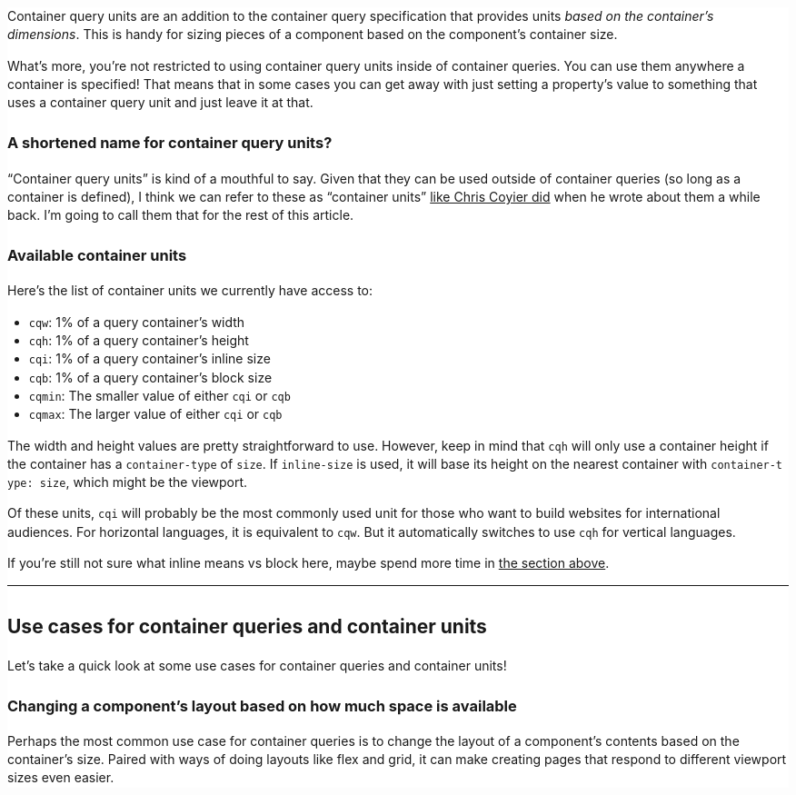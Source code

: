 Container query units are an addition to the container query specification that provides units *based on the container’s dimensions*. This is handy for sizing pieces of a component based on the component’s container size.

What’s more, you’re not restricted to using container query units inside of container queries. You can use them anywhere a container is specified! That means that in some cases you can get away with just setting a property’s value to something that uses a container query unit and just leave it at that.

### A shortened name for container query units?

“Container query units” is kind of a mouthful to say. Given that they can be used outside of container queries (so long as a container is defined), I think we can refer to these as “container units” [<VPIcon icon="fas fa-globe"/>like Chris Coyier did](https://css-tricks.com/container-units-should-be-pretty-handy/) when he wrote about them a while back. I’m going to call them that for the rest of this article.

### Available container units

Here’s the list of container units we currently have access to:

- `cqw`: 1% of a query container’s width
- `cqh`: 1% of a query container’s height
- `cqi`: 1% of a query container’s inline size
- `cqb`: 1% of a query container’s block size
- `cqmin`: The smaller value of either `cqi` or `cqb`
- `cqmax`: The larger value of either `cqi` or `cqb`

The width and height values are pretty straightforward to use. However, keep in mind that `cqh` will only use a container height if the container has a `container-type` of `size`. If `inline-size` is used, it will base its height on the nearest container with `container-type: size`, which might be the viewport.

Of these units, `cqi` will probably be the most commonly used unit for those who want to build websites for international audiences. For horizontal languages, it is equivalent to `cqw`. But it automatically switches to use `cqh` for vertical languages.

If you’re still not sure what inline means vs block here, maybe spend more time in [the section above](#block-and-inline-sizing).

---

## Use cases for container queries and container units

Let’s take a quick look at some use cases for container queries and container units!

### Changing a component’s layout based on how much space is available

Perhaps the most common use case for container queries is to change the layout of a component’s contents based on the container’s size. Paired with ways of doing layouts like flex and grid, it can make creating pages that respond to different viewport sizes even easier.

<CodePen
  user="ZachSaucier"
  slug-hash="MWLzJGM"
  title="Container queries and units - Card example"
  :default-tab="['css','result']"
  :theme="$isDarkmode ? 'dark': 'light'"/>
